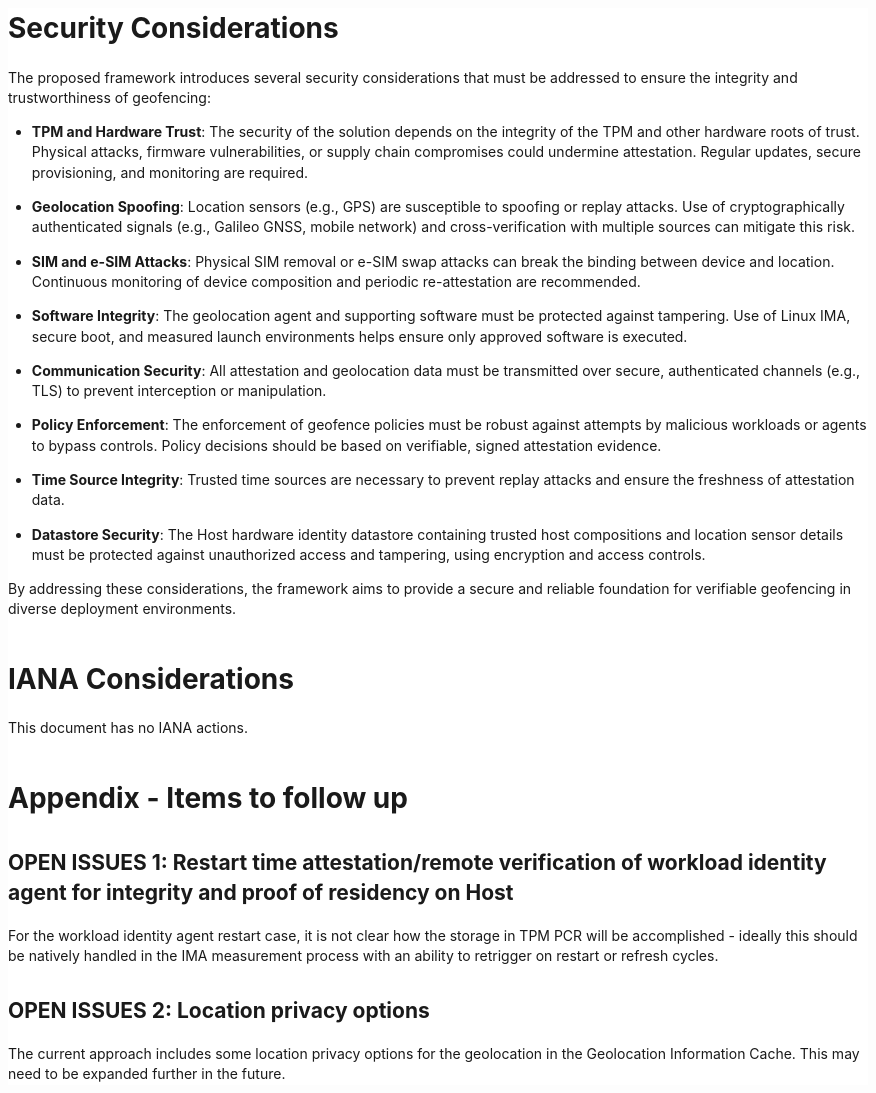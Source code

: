 # Security Considerations
The proposed framework introduces several security considerations that must be addressed to ensure the integrity and trustworthiness of geofencing:

- **TPM and Hardware Trust**: The security of the solution depends on the integrity of the TPM and other hardware roots of trust. Physical attacks, firmware vulnerabilities, or supply chain compromises could undermine attestation. Regular updates, secure provisioning, and monitoring are required.

- **Geolocation Spoofing**: Location sensors (e.g., GPS) are susceptible to spoofing or replay attacks. Use of cryptographically authenticated signals (e.g., Galileo GNSS, mobile network) and cross-verification with multiple sources can mitigate this risk.

- **SIM and e-SIM Attacks**: Physical SIM removal or e-SIM swap attacks can break the binding between device and location. Continuous monitoring of device composition and periodic re-attestation are recommended.

- **Software Integrity**: The geolocation agent and supporting software must be protected against tampering. Use of Linux IMA, secure boot, and measured launch environments helps ensure only approved software is executed.

- **Communication Security**: All attestation and geolocation data must be transmitted over secure, authenticated channels (e.g., TLS) to prevent interception or manipulation.

- **Policy Enforcement**: The enforcement of geofence policies must be robust against attempts by malicious workloads or agents to bypass controls. Policy decisions should be based on verifiable, signed attestation evidence.

- **Time Source Integrity**: Trusted time sources are necessary to prevent replay attacks and ensure the freshness of attestation data.

- **Datastore Security**: The Host hardware identity datastore containing trusted host compositions and location sensor details must be protected against unauthorized access and tampering, using encryption and access controls.

By addressing these considerations, the framework aims to provide a secure and reliable foundation for verifiable geofencing in diverse deployment environments.

# IANA Considerations
This document has no IANA actions.

# Appendix - Items to follow up

## OPEN ISSUES 1: Restart time attestation/remote verification of workload identity agent for integrity and proof of residency on Host
For the workload identity agent restart case, it is not clear how the storage in TPM PCR will be accomplished - ideally this should be natively handled in the IMA measurement process with an ability to retrigger on restart or refresh cycles.

## OPEN ISSUES 2: Location privacy options
The current approach includes some location privacy options for the geolocation in the Geolocation Information Cache. This may need to be expanded further in the future.

